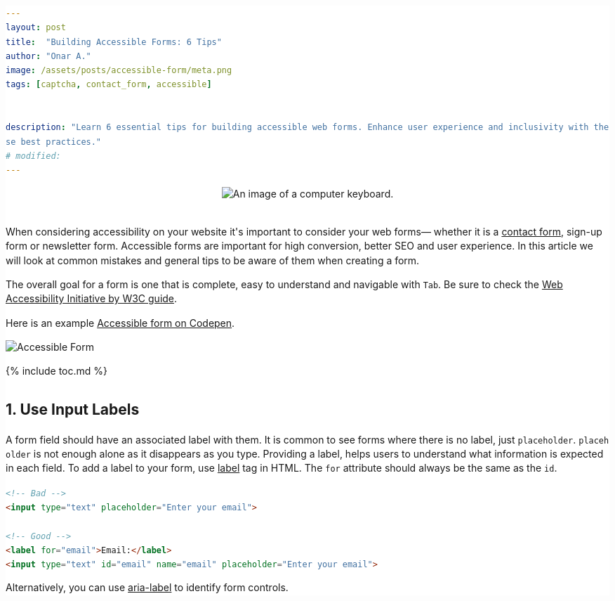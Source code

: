 ```yaml
---
layout: post
title:  "Building Accessible Forms: 6 Tips"
author: "Onar A."
image: /assets/posts/accessible-form/meta.png
tags: [captcha, contact_form, accessible]


description: "Learn 6 essential tips for building accessible web forms. Enhance user experience and inclusivity with these best practices."
# modified: 
---
```

<center>
<img loading="lazy" width="600" alt="An image of a computer keyboard." src="/blog/assets/posts/accessible-form/header.jpeg">
</center>
<br/>

When considering accessibility on your website it's important to consider your web forms— whether it is a [contact form](https://www.oopspam.com/blog/accessible-forms), sign-up form or newsletter form. Accessible forms are important for high conversion, better SEO and user experience. In this article we will look at common mistakes and general tips to be aware of them when creating a form.

The overall goal for a form is one that is complete, easy to understand and navigable with ```Tab```. Be sure to check the [Web Accessibility Initiative by W3C guide](https://www.w3.org/WAI/tutorials/forms/).

Here is an example [Accessible form on Codepen](https://codepen.io/oopspam/pen/JjxXvWM).

![Accessible Form](/blog/assets/posts/accessible-form/form.png "Accessible Form")

{% include toc.md %}

## 1. Use Input Labels

A form field should have an associated label with them. It is common to see forms where there is no label, just ```placeholder```. ```placeholder``` is not enough alone as it disappears as you type. Providing a label, helps users to understand what information is expected in each field. To add a label to your form, use [label](https://developer.mozilla.org/en-US/docs/Web/HTML/Element/label) tag in HTML. The ``for`` attribute should always be the same as the ``id``.

```html
<!-- Bad -->
<input type="text" placeholder="Enter your email">

<!-- Good -->
<label for="email">Email:</label>
<input type="text" id="email" name="email" placeholder="Enter your email">
```

Alternatively, you can use [aria-label](https://developer.mozilla.org/en-US/docs/Web/Accessibility/ARIA/Attributes/aria-label) to identify form controls. 
